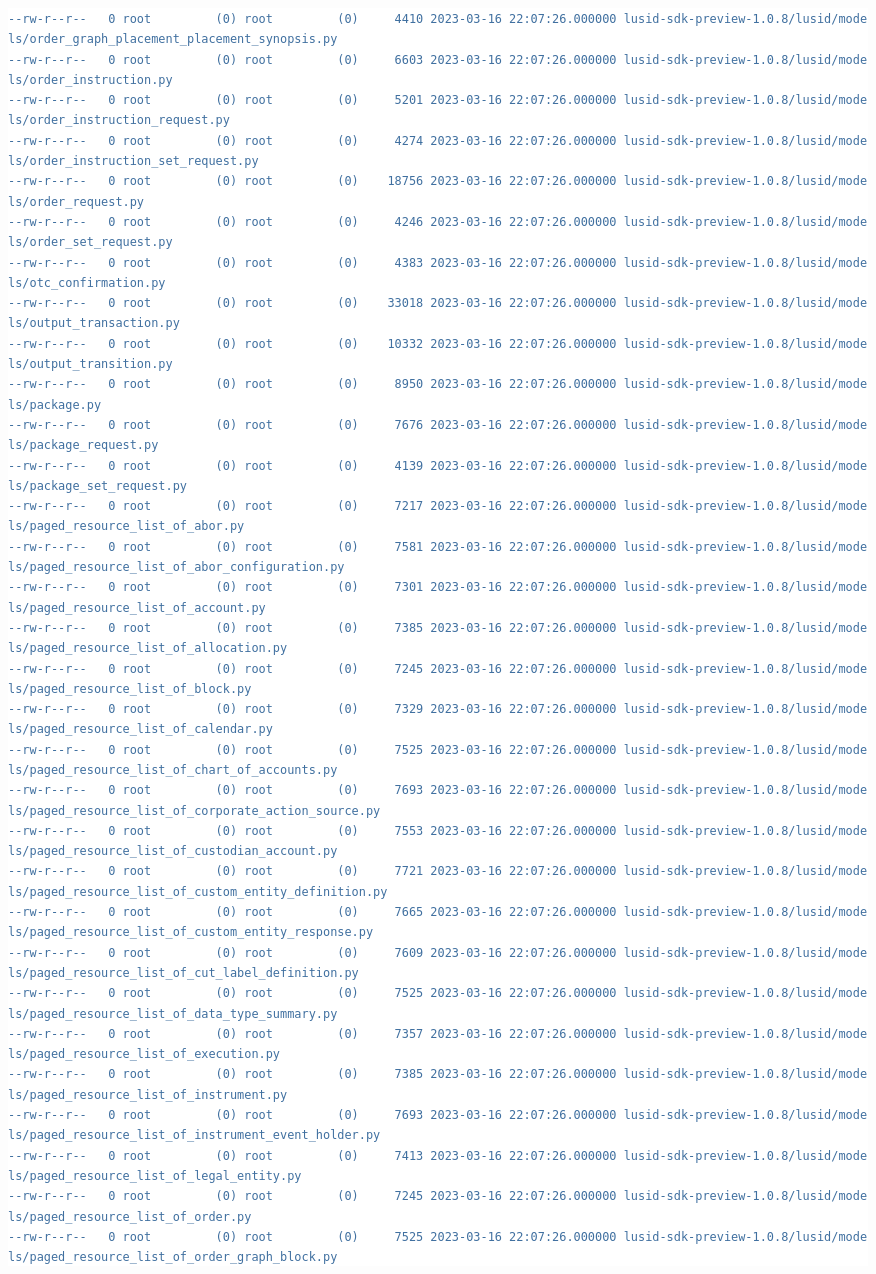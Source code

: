 ```diff
--rw-r--r--   0 root         (0) root         (0)     4410 2023-03-16 22:07:26.000000 lusid-sdk-preview-1.0.8/lusid/models/order_graph_placement_placement_synopsis.py
--rw-r--r--   0 root         (0) root         (0)     6603 2023-03-16 22:07:26.000000 lusid-sdk-preview-1.0.8/lusid/models/order_instruction.py
--rw-r--r--   0 root         (0) root         (0)     5201 2023-03-16 22:07:26.000000 lusid-sdk-preview-1.0.8/lusid/models/order_instruction_request.py
--rw-r--r--   0 root         (0) root         (0)     4274 2023-03-16 22:07:26.000000 lusid-sdk-preview-1.0.8/lusid/models/order_instruction_set_request.py
--rw-r--r--   0 root         (0) root         (0)    18756 2023-03-16 22:07:26.000000 lusid-sdk-preview-1.0.8/lusid/models/order_request.py
--rw-r--r--   0 root         (0) root         (0)     4246 2023-03-16 22:07:26.000000 lusid-sdk-preview-1.0.8/lusid/models/order_set_request.py
--rw-r--r--   0 root         (0) root         (0)     4383 2023-03-16 22:07:26.000000 lusid-sdk-preview-1.0.8/lusid/models/otc_confirmation.py
--rw-r--r--   0 root         (0) root         (0)    33018 2023-03-16 22:07:26.000000 lusid-sdk-preview-1.0.8/lusid/models/output_transaction.py
--rw-r--r--   0 root         (0) root         (0)    10332 2023-03-16 22:07:26.000000 lusid-sdk-preview-1.0.8/lusid/models/output_transition.py
--rw-r--r--   0 root         (0) root         (0)     8950 2023-03-16 22:07:26.000000 lusid-sdk-preview-1.0.8/lusid/models/package.py
--rw-r--r--   0 root         (0) root         (0)     7676 2023-03-16 22:07:26.000000 lusid-sdk-preview-1.0.8/lusid/models/package_request.py
--rw-r--r--   0 root         (0) root         (0)     4139 2023-03-16 22:07:26.000000 lusid-sdk-preview-1.0.8/lusid/models/package_set_request.py
--rw-r--r--   0 root         (0) root         (0)     7217 2023-03-16 22:07:26.000000 lusid-sdk-preview-1.0.8/lusid/models/paged_resource_list_of_abor.py
--rw-r--r--   0 root         (0) root         (0)     7581 2023-03-16 22:07:26.000000 lusid-sdk-preview-1.0.8/lusid/models/paged_resource_list_of_abor_configuration.py
--rw-r--r--   0 root         (0) root         (0)     7301 2023-03-16 22:07:26.000000 lusid-sdk-preview-1.0.8/lusid/models/paged_resource_list_of_account.py
--rw-r--r--   0 root         (0) root         (0)     7385 2023-03-16 22:07:26.000000 lusid-sdk-preview-1.0.8/lusid/models/paged_resource_list_of_allocation.py
--rw-r--r--   0 root         (0) root         (0)     7245 2023-03-16 22:07:26.000000 lusid-sdk-preview-1.0.8/lusid/models/paged_resource_list_of_block.py
--rw-r--r--   0 root         (0) root         (0)     7329 2023-03-16 22:07:26.000000 lusid-sdk-preview-1.0.8/lusid/models/paged_resource_list_of_calendar.py
--rw-r--r--   0 root         (0) root         (0)     7525 2023-03-16 22:07:26.000000 lusid-sdk-preview-1.0.8/lusid/models/paged_resource_list_of_chart_of_accounts.py
--rw-r--r--   0 root         (0) root         (0)     7693 2023-03-16 22:07:26.000000 lusid-sdk-preview-1.0.8/lusid/models/paged_resource_list_of_corporate_action_source.py
--rw-r--r--   0 root         (0) root         (0)     7553 2023-03-16 22:07:26.000000 lusid-sdk-preview-1.0.8/lusid/models/paged_resource_list_of_custodian_account.py
--rw-r--r--   0 root         (0) root         (0)     7721 2023-03-16 22:07:26.000000 lusid-sdk-preview-1.0.8/lusid/models/paged_resource_list_of_custom_entity_definition.py
--rw-r--r--   0 root         (0) root         (0)     7665 2023-03-16 22:07:26.000000 lusid-sdk-preview-1.0.8/lusid/models/paged_resource_list_of_custom_entity_response.py
--rw-r--r--   0 root         (0) root         (0)     7609 2023-03-16 22:07:26.000000 lusid-sdk-preview-1.0.8/lusid/models/paged_resource_list_of_cut_label_definition.py
--rw-r--r--   0 root         (0) root         (0)     7525 2023-03-16 22:07:26.000000 lusid-sdk-preview-1.0.8/lusid/models/paged_resource_list_of_data_type_summary.py
--rw-r--r--   0 root         (0) root         (0)     7357 2023-03-16 22:07:26.000000 lusid-sdk-preview-1.0.8/lusid/models/paged_resource_list_of_execution.py
--rw-r--r--   0 root         (0) root         (0)     7385 2023-03-16 22:07:26.000000 lusid-sdk-preview-1.0.8/lusid/models/paged_resource_list_of_instrument.py
--rw-r--r--   0 root         (0) root         (0)     7693 2023-03-16 22:07:26.000000 lusid-sdk-preview-1.0.8/lusid/models/paged_resource_list_of_instrument_event_holder.py
--rw-r--r--   0 root         (0) root         (0)     7413 2023-03-16 22:07:26.000000 lusid-sdk-preview-1.0.8/lusid/models/paged_resource_list_of_legal_entity.py
--rw-r--r--   0 root         (0) root         (0)     7245 2023-03-16 22:07:26.000000 lusid-sdk-preview-1.0.8/lusid/models/paged_resource_list_of_order.py
--rw-r--r--   0 root         (0) root         (0)     7525 2023-03-16 22:07:26.000000 lusid-sdk-preview-1.0.8/lusid/models/paged_resource_list_of_order_graph_block.py
```
